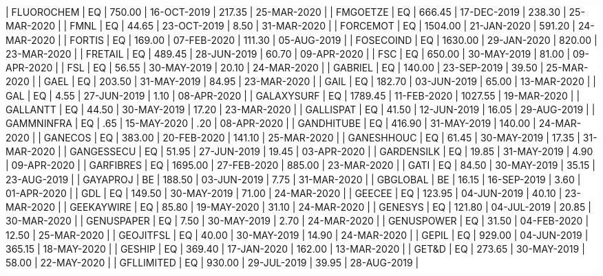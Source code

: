 | FLUOROCHEM | EQ | 750.00 | 16-OCT-2019 | 217.35 | 25-MAR-2020 |
| FMGOETZE | EQ | 666.45 | 17-DEC-2019 | 238.30 | 25-MAR-2020 |
| FMNL | EQ | 44.65 | 23-OCT-2019 | 8.50 | 31-MAR-2020 |
| FORCEMOT | EQ | 1504.00 | 21-JAN-2020 | 591.20 | 24-MAR-2020 |
| FORTIS | EQ | 169.00 | 07-FEB-2020 | 111.30 | 05-AUG-2019 |
| FOSECOIND | EQ | 1630.00 | 29-JAN-2020 | 820.00 | 23-MAR-2020 |
| FRETAIL | EQ | 489.45 | 28-JUN-2019 | 60.70 | 09-APR-2020 |
| FSC | EQ | 650.00 | 30-MAY-2019 | 81.00 | 09-APR-2020 |
| FSL | EQ | 56.55 | 30-MAY-2019 | 20.10 | 24-MAR-2020 |
| GABRIEL | EQ | 140.00 | 23-SEP-2019 | 39.50 | 25-MAR-2020 |
| GAEL | EQ | 203.50 | 31-MAY-2019 | 84.95 | 23-MAR-2020 |
| GAIL | EQ | 182.70 | 03-JUN-2019 | 65.00 | 13-MAR-2020 |
| GAL | EQ | 4.55 | 27-JUN-2019 | 1.10 | 08-APR-2020 |
| GALAXYSURF | EQ | 1789.45 | 11-FEB-2020 | 1027.55 | 19-MAR-2020 |
| GALLANTT | EQ | 44.50 | 30-MAY-2019 | 17.20 | 23-MAR-2020 |
| GALLISPAT | EQ | 41.50 | 12-JUN-2019 | 16.05 | 29-AUG-2019 |
| GAMMNINFRA | EQ | .65 | 15-MAY-2020 | .20 | 08-APR-2020 |
| GANDHITUBE | EQ | 416.90 | 31-MAY-2019 | 140.00 | 24-MAR-2020 |
| GANECOS | EQ | 383.00 | 20-FEB-2020 | 141.10 | 25-MAR-2020 |
| GANESHHOUC | EQ | 61.45 | 30-MAY-2019 | 17.35 | 31-MAR-2020 |
| GANGESSECU | EQ | 51.95 | 27-JUN-2019 | 19.45 | 03-APR-2020 |
| GARDENSILK | EQ | 19.85 | 31-MAY-2019 | 4.90 | 09-APR-2020 |
| GARFIBRES | EQ | 1695.00 | 27-FEB-2020 | 885.00 | 23-MAR-2020 |
| GATI | EQ | 84.50 | 30-MAY-2019 | 35.15 | 23-AUG-2019 |
| GAYAPROJ | BE | 188.50 | 03-JUN-2019 | 7.75 | 31-MAR-2020 |
| GBGLOBAL | BE | 16.15 | 16-SEP-2019 | 3.60 | 01-APR-2020 |
| GDL | EQ | 149.50 | 30-MAY-2019 | 71.00 | 24-MAR-2020 |
| GEECEE | EQ | 123.95 | 04-JUN-2019 | 40.10 | 23-MAR-2020 |
| GEEKAYWIRE | EQ | 85.80 | 19-MAY-2020 | 31.10 | 24-MAR-2020 |
| GENESYS | EQ | 121.80 | 04-JUL-2019 | 20.85 | 30-MAR-2020 |
| GENUSPAPER | EQ | 7.50 | 30-MAY-2019 | 2.70 | 24-MAR-2020 |
| GENUSPOWER | EQ | 31.50 | 04-FEB-2020 | 12.50 | 25-MAR-2020 |
| GEOJITFSL | EQ | 40.00 | 30-MAY-2019 | 14.90 | 24-MAR-2020 |
| GEPIL | EQ | 929.00 | 04-JUN-2019 | 365.15 | 18-MAY-2020 |
| GESHIP | EQ | 369.40 | 17-JAN-2020 | 162.00 | 13-MAR-2020 |
| GET&D | EQ | 273.65 | 30-MAY-2019 | 58.00 | 22-MAY-2020 |
| GFLLIMITED | EQ | 930.00 | 29-JUL-2019 | 39.95 | 28-AUG-2019 |